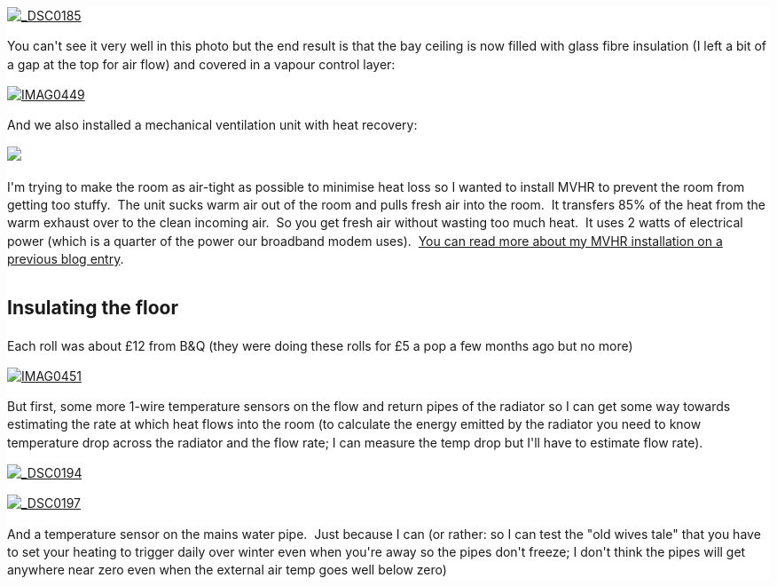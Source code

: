 <span class="flickr-wrap" style="width:720px;"><span
class="flickr-image">[![\_DSC0185](https://farm5.staticflickr.com/4139/4789395343_85a1bb8ee7_b.jpg "_DSC0185")](https://www.flickr.com/photos/37816297@N06/4789395343)</span></span>

You can't see it very well in this photo but the end result is that the
bay ceiling is now filled with glass fibre insulation (I left a bit of a
gap at the top for air flow) and covered in a vapour control layer:

<span class="flickr-wrap" style="width:685px;"><span
class="flickr-image">[![IMAG0449](https://farm5.staticflickr.com/4122/4790505360_01f0c15765_b.jpg "IMAG0449")](https://www.flickr.com/photos/37816297@N06/4790505360)</span></span>

And we also installed a mechanical ventilation unit with heat recovery:

![](http://farm4.static.flickr.com/3316/4579049541_a24833b40d_o.jpg)

I'm trying to make the room as air-tight as possible to minimise heat
loss so I wanted to install MVHR to prevent the room from getting too
stuffy.  The unit sucks warm air out of the room and pulls fresh air
into the room.  It transfers 85% of the heat from the warm exhaust over
to the clean incoming air.  So you get fresh air without wasting too
much heat.  It uses 2 watts of electrical power (which is a quarter of
the power our broadband modem uses).  [You can read more about my MVHR
installation on a previous blog
entry](http://peckhampower.org/blog/drilled-hole-for-mechanical-ventilator-with-heat-recovery).

Insulating the floor
--------------------

Each roll was about £12 from B&Q (they were doing these rolls for £5 a
pop a few months ago but no more)

<span class="flickr-wrap" style="width:685px;"><span
class="flickr-image">[![IMAG0451](https://farm5.staticflickr.com/4120/4789872507_9c70aa5fda_b.jpg "IMAG0451")](https://www.flickr.com/photos/37816297@N06/4789872507)</span></span>

But first, some more 1-wire temperature sensors on the flow and return
pipes of the radiator so I can get some way towards estimating the rate
at which heat flows into the room (to calculate the energy emitted by
the radiator you need to know temperature drop across the radiator and
the flow rate; I can measure the temp drop but I'll have to estimate
flow rate).

<span class="flickr-wrap" style="width:720px;"><span
class="flickr-image">[![\_DSC0194](https://farm5.staticflickr.com/4116/4789396057_a3555b5342_b.jpg "_DSC0194")](https://www.flickr.com/photos/37816297@N06/4789396057)</span></span>

<span class="flickr-wrap" style="width:720px;"><span
class="flickr-image">[![\_DSC0197](https://farm5.staticflickr.com/4137/4790027132_48375eb83e_b.jpg "_DSC0197")](https://www.flickr.com/photos/37816297@N06/4790027132)</span></span>

And a temperature sensor on the mains water pipe.  Just because I can
(or rather: so I can test the "old wives tale" that you have to set your
heating to trigger daily over winter even when you're away so the pipes
don't freeze; I don't think the pipes will get anywhere near zero even
when the external air temp goes well below zero)
